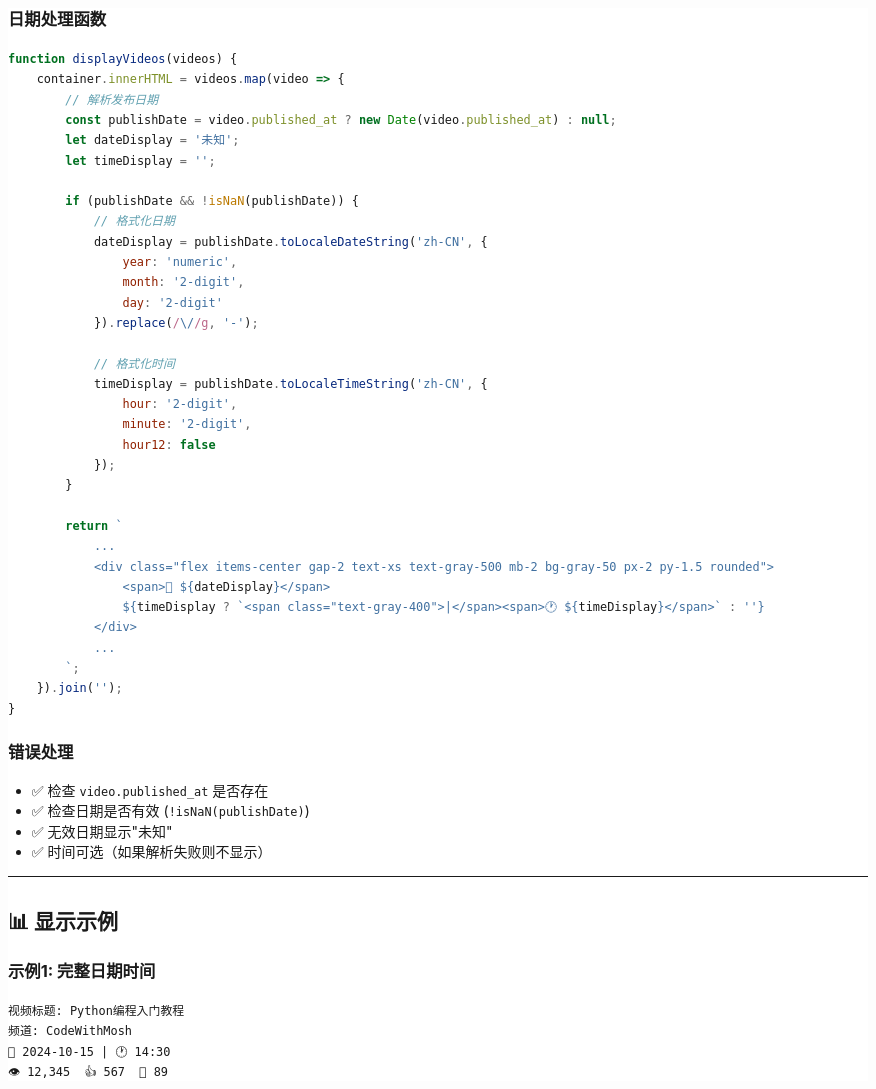 ### 日期处理函数
```javascript
function displayVideos(videos) {
    container.innerHTML = videos.map(video => {
        // 解析发布日期
        const publishDate = video.published_at ? new Date(video.published_at) : null;
        let dateDisplay = '未知';
        let timeDisplay = '';
        
        if (publishDate && !isNaN(publishDate)) {
            // 格式化日期
            dateDisplay = publishDate.toLocaleDateString('zh-CN', {
                year: 'numeric',
                month: '2-digit',
                day: '2-digit'
            }).replace(/\//g, '-');
            
            // 格式化时间
            timeDisplay = publishDate.toLocaleTimeString('zh-CN', {
                hour: '2-digit',
                minute: '2-digit',
                hour12: false
            });
        }
        
        return `
            ...
            <div class="flex items-center gap-2 text-xs text-gray-500 mb-2 bg-gray-50 px-2 py-1.5 rounded">
                <span>📅 ${dateDisplay}</span>
                ${timeDisplay ? `<span class="text-gray-400">|</span><span>🕐 ${timeDisplay}</span>` : ''}
            </div>
            ...
        `;
    }).join('');
}
```

### 错误处理
- ✅ 检查 `video.published_at` 是否存在
- ✅ 检查日期是否有效 (`!isNaN(publishDate)`)
- ✅ 无效日期显示"未知"
- ✅ 时间可选（如果解析失败则不显示）

---

## 📊 显示示例

### 示例1: 完整日期时间
```
视频标题: Python编程入门教程
频道: CodeWithMosh
📅 2024-10-15 | 🕐 14:30
👁 12,345  👍 567  💬 89
```
